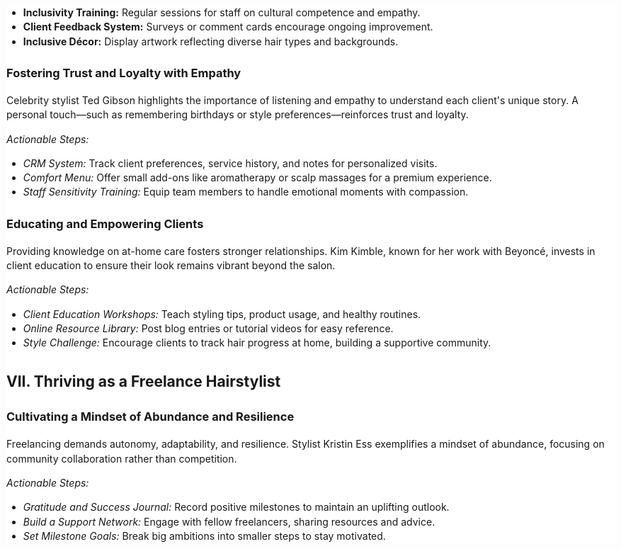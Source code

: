 <ul>
<li><strong>Inclusivity Training:</strong> Regular sessions for staff on cultural competence and empathy.</li>
<li><strong>Client Feedback System:</strong> Surveys or comment cards encourage ongoing improvement.</li>
<li><strong>Inclusive Décor:</strong> Display artwork reflecting diverse hair types and backgrounds.</li>
</ul>

<h3>Fostering Trust and Loyalty with Empathy</h3>

<p>Celebrity stylist Ted Gibson highlights the importance of listening and empathy to understand each client's unique story. A personal touch—such as remembering birthdays or style preferences—reinforces trust and loyalty.</p>

<p><em>Actionable Steps:</em></p>

<ul>
<li><em>CRM System:</em> Track client preferences, service history, and notes for personalized visits.</li>
<li><em>Comfort Menu:</em> Offer small add-ons like aromatherapy or scalp massages for a premium experience.</li>
<li><em>Staff Sensitivity Training:</em> Equip team members to handle emotional moments with compassion.</li>
</ul>

<h3>Educating and Empowering Clients</h3>

<p>Providing knowledge on at-home care fosters stronger relationships. Kim Kimble, known for her work with Beyoncé, invests in client education to ensure their look remains vibrant beyond the salon.</p>

<p><em>Actionable Steps:</em></p>

<ul>
<li><em>Client Education Workshops:</em> Teach styling tips, product usage, and healthy routines.</li>
<li><em>Online Resource Library:</em> Post blog entries or tutorial videos for easy reference.</li>
<li><em>Style Challenge:</em> Encourage clients to track hair progress at home, building a supportive community.</li>
</ul>

<h2>VII. Thriving as a Freelance Hairstylist</h2>

<h3>Cultivating a Mindset of Abundance and Resilience</h3>

<p>Freelancing demands autonomy, adaptability, and resilience. Stylist Kristin Ess exemplifies a mindset of abundance, focusing on community collaboration rather than competition.</p>

<p><em>Actionable Steps:</em></p>

<ul>
<li><em>Gratitude and Success Journal:</em> Record positive milestones to maintain an uplifting outlook.</li>
<li><em>Build a Support Network:</em> Engage with fellow freelancers, sharing resources and advice.</li>
<li><em>Set Milestone Goals:</em> Break big ambitions into smaller steps to stay motivated.</li>
</ul>
